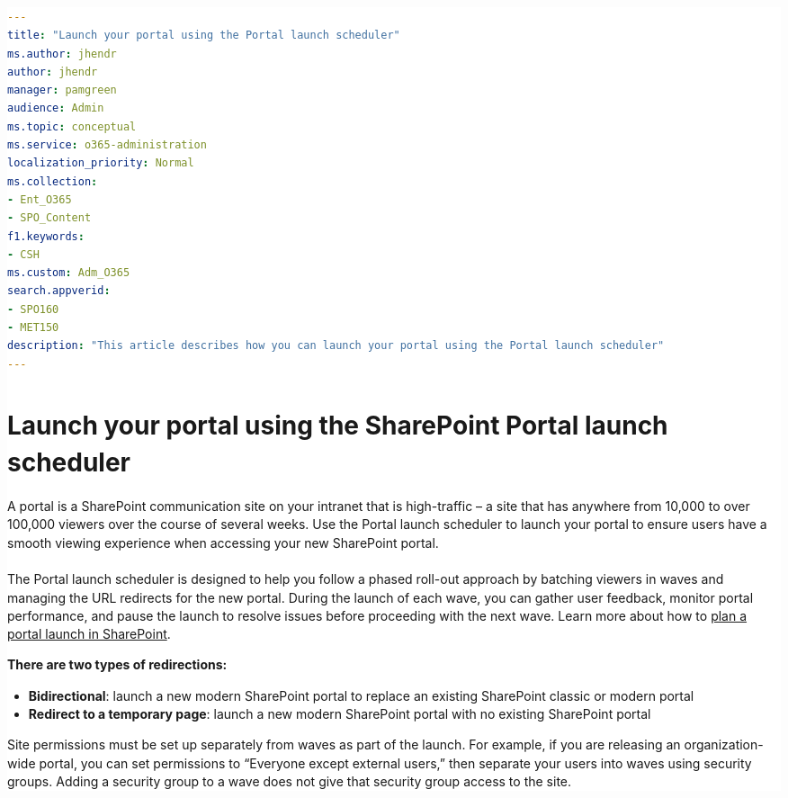 ```yaml
---
title: "Launch your portal using the Portal launch scheduler"
ms.author: jhendr
author: jhendr
manager: pamgreen
audience: Admin
ms.topic: conceptual
ms.service: o365-administration
localization_priority: Normal
ms.collection: 
- Ent_O365
- SPO_Content
f1.keywords:
- CSH
ms.custom: Adm_O365
search.appverid: 
- SPO160
- MET150
description: "This article describes how you can launch your portal using the Portal launch scheduler"
---
```


# Launch your portal using the SharePoint Portal launch scheduler

A portal is a SharePoint communication site on your intranet that is high-traffic – a site that has anywhere from 10,000 to over 100,000 viewers over the course of several weeks. Use the Portal launch scheduler to launch your portal to ensure users have a smooth viewing experience when accessing your new SharePoint portal.
<br>
<br>
The Portal launch scheduler is designed to help you follow a phased roll-out approach by batching viewers in waves and managing the URL redirects for the new portal. During the launch of each wave, you can gather user feedback, monitor portal performance, and pause the launch to resolve issues before proceeding with the next wave. Learn more about how to [plan a portal launch in SharePoint](https://docs.microsoft.com/microsoft-365/Enterprise/Planportallaunchroll-out?view=o365-worldwide). 

**There are two types of redirections:**

- **Bidirectional**: launch a new modern SharePoint portal to replace an existing SharePoint classic or modern portal
- **Redirect to a temporary page**: launch a new modern SharePoint portal with no existing SharePoint portal

Site permissions must be set up separately from waves as part of the launch. For example, if you are releasing an organization-wide portal, you can set permissions to “Everyone except external users,” then separate your users into waves using security groups. Adding a security group to a wave does not give that security group access to the site. 

